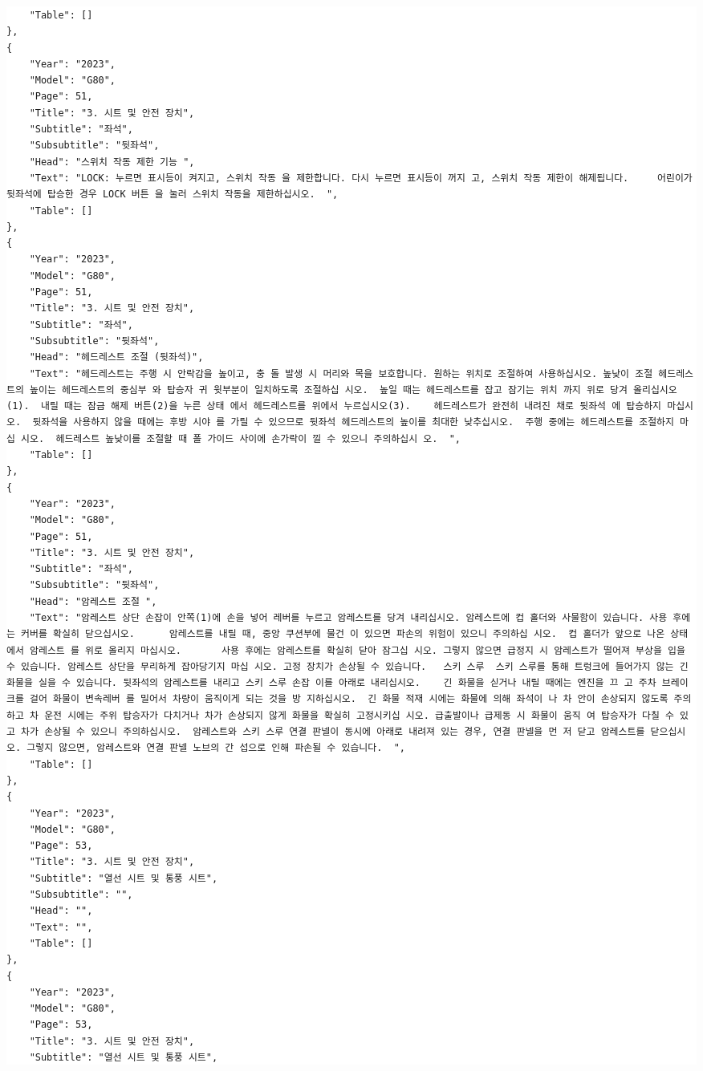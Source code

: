         "Table": []
    },
    {
        "Year": "2023",
        "Model": "G80",
        "Page": 51,
        "Title": "3. 시트 및 안전 장치",
        "Subtitle": "좌석",
        "Subsubtitle": "뒷좌석",
        "Head": "스위치 작동 제한 기능 ",
        "Text": "LOCK: 누르면 표시등이 켜지고, 스위치 작동 을 제한합니다. 다시 누르면 표시등이 꺼지 고, 스위치 작동 제한이 해제됩니다.     어린이가 뒷좌석에 탑승한 경우 LOCK 버튼 을 눌러 스위치 작동을 제한하십시오.  ",
        "Table": []
    },
    {
        "Year": "2023",
        "Model": "G80",
        "Page": 51,
        "Title": "3. 시트 및 안전 장치",
        "Subtitle": "좌석",
        "Subsubtitle": "뒷좌석",
        "Head": "헤드레스트 조절 (뒷좌석)",
        "Text": "헤드레스트는 주행 시 안락감을 높이고, 충 돌 발생 시 머리와 목을 보호합니다. 원하는 위치로 조절하여 사용하십시오. 높낮이 조절 헤드레스트의 높이는 헤드레스트의 중심부 와 탑승자 귀 윗부분이 일치하도록 조절하십 시오.  높일 때는 헤드레스트를 잡고 잠기는 위치 까지 위로 당겨 올리십시오(1).  내릴 때는 잠금 해제 버튼(2)을 누른 상태 에서 헤드레스트를 위에서 누르십시오(3).    헤드레스트가 완전히 내려진 채로 뒷좌석 에 탑승하지 마십시오.  뒷좌석을 사용하지 않을 때에는 후방 시야 를 가릴 수 있으므로 뒷좌석 헤드레스트의 높이를 최대한 낮추십시오.  주행 중에는 헤드레스트를 조절하지 마십 시오.  헤드레스트 높낮이를 조절할 때 폴 가이드 사이에 손가락이 낄 수 있으니 주의하십시 오.  ",
        "Table": []
    },
    {
        "Year": "2023",
        "Model": "G80",
        "Page": 51,
        "Title": "3. 시트 및 안전 장치",
        "Subtitle": "좌석",
        "Subsubtitle": "뒷좌석",
        "Head": "암레스트 조절 ",
        "Text": "암레스트 상단 손잡이 안쪽(1)에 손을 넣어 레버를 누르고 암레스트를 당겨 내리십시오. 암레스트에 컵 홀더와 사물함이 있습니다. 사용 후에는 커버를 확실히 닫으십시오.      암레스트를 내릴 때, 중앙 쿠션부에 물건 이 있으면 파손의 위험이 있으니 주의하십 시오.  컵 홀더가 앞으로 나온 상태에서 암레스트 를 위로 올리지 마십시오.       사용 후에는 암레스트를 확실히 닫아 잠그십 시오. 그렇지 않으면 급정지 시 암레스트가 떨어져 부상을 입을 수 있습니다. 암레스트 상단을 무리하게 잡아당기지 마십 시오. 고정 장치가 손상될 수 있습니다.   스키 스루  스키 스루를 통해 트렁크에 들어가지 않는 긴 화물을 실을 수 있습니다. 뒷좌석의 암레스트를 내리고 스키 스루 손잡 이를 아래로 내리십시오.    긴 화물을 싣거나 내릴 때에는 엔진을 끄 고 주차 브레이크를 걸어 화물이 변속레버 를 밀어서 차량이 움직이게 되는 것을 방 지하십시오.  긴 화물 적재 시에는 화물에 의해 좌석이 나 차 안이 손상되지 않도록 주의하고 차 운전 시에는 주위 탑승자가 다치거나 차가 손상되지 않게 화물을 확실히 고정시키십 시오. 급출발이나 급제동 시 화물이 움직 여 탑승자가 다칠 수 있고 차가 손상될 수 있으니 주의하십시오.  암레스트와 스키 스루 연결 판넬이 동시에 아래로 내려져 있는 경우, 연결 판넬을 먼 저 닫고 암레스트를 닫으십시오. 그렇지 않으면, 암레스트와 연결 판넬 노브의 간 섭으로 인해 파손될 수 있습니다.  ",
        "Table": []
    },
    {
        "Year": "2023",
        "Model": "G80",
        "Page": 53,
        "Title": "3. 시트 및 안전 장치",
        "Subtitle": "열선 시트 및 통풍 시트",
        "Subsubtitle": "",
        "Head": "",
        "Text": "",
        "Table": []
    },
    {
        "Year": "2023",
        "Model": "G80",
        "Page": 53,
        "Title": "3. 시트 및 안전 장치",
        "Subtitle": "열선 시트 및 통풍 시트",